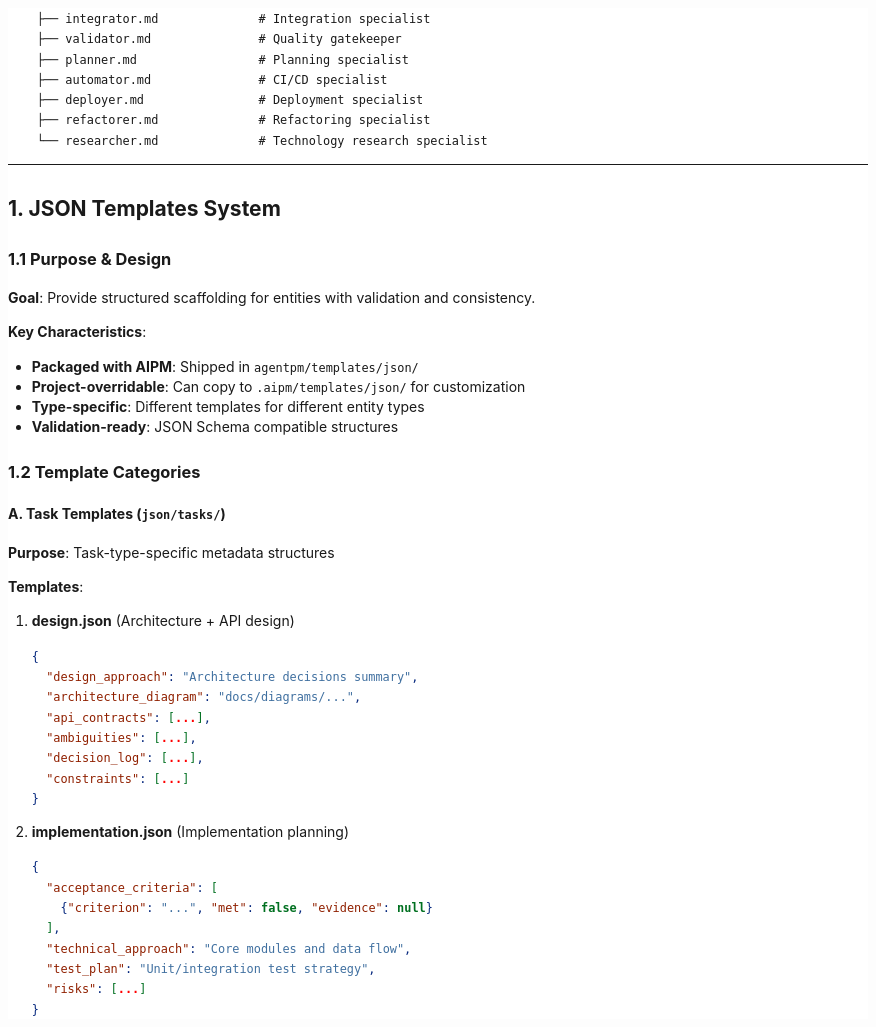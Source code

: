 ```
    ├── integrator.md              # Integration specialist
    ├── validator.md               # Quality gatekeeper
    ├── planner.md                 # Planning specialist
    ├── automator.md               # CI/CD specialist
    ├── deployer.md                # Deployment specialist
    ├── refactorer.md              # Refactoring specialist
    └── researcher.md              # Technology research specialist
```

---

## 1. JSON Templates System

### 1.1 Purpose & Design

**Goal**: Provide structured scaffolding for entities with validation and consistency.

**Key Characteristics**:
- **Packaged with AIPM**: Shipped in `agentpm/templates/json/`
- **Project-overridable**: Can copy to `.aipm/templates/json/` for customization
- **Type-specific**: Different templates for different entity types
- **Validation-ready**: JSON Schema compatible structures

### 1.2 Template Categories

#### A. Task Templates (`json/tasks/`)

**Purpose**: Task-type-specific metadata structures

**Templates**:
1. **design.json** (Architecture + API design)
   ```json
   {
     "design_approach": "Architecture decisions summary",
     "architecture_diagram": "docs/diagrams/...",
     "api_contracts": [...],
     "ambiguities": [...],
     "decision_log": [...],
     "constraints": [...]
   }
   ```

2. **implementation.json** (Implementation planning)
   ```json
   {
     "acceptance_criteria": [
       {"criterion": "...", "met": false, "evidence": null}
     ],
     "technical_approach": "Core modules and data flow",
     "test_plan": "Unit/integration test strategy",
     "risks": [...]
   }
   ```
